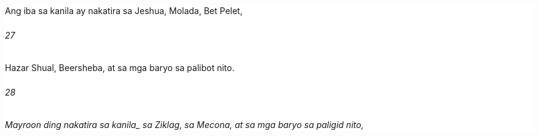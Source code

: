 
Ang iba sa kanila ay nakatira sa Jeshua, Molada, Bet Pelet, 





















###### 27 










Hazar Shual, Beersheba, at sa mga baryo sa palibot nito. 





















###### 28 










<i class="trans-change">Mayroon ding nakatira sa kanila_ sa Ziklag, sa Mecona, at sa mga baryo sa paligid nito, 


















